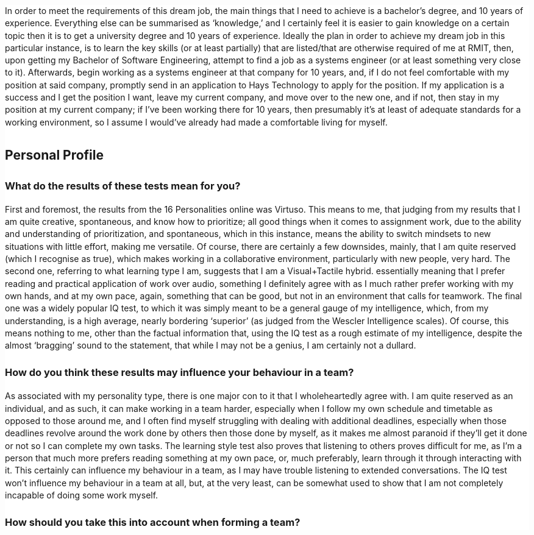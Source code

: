 In order to meet the requirements of this dream job, the main things that I need to achieve is a bachelor’s degree, and 10 years of experience. Everything else can be summarised as ‘knowledge,’ and I certainly feel it is easier to gain knowledge on a certain topic then it is to get a university degree and 10 years of experience.
Ideally the plan in order to achieve my dream job in this particular instance, is to learn the key skills (or at least partially) that are listed/that are otherwise required of me at RMIT, then, upon getting my Bachelor of Software Engineering, attempt to find a job as a systems engineer (or at least something very close to it). Afterwards, begin working as a systems engineer at that company for 10 years, and, if I do not feel comfortable with my position at said company, promptly send in an application to Hays Technology to apply for the position. If my application is a success and I get the position I want, leave my current company, and move over to the new one, and if not, then stay in my position at my current company; if I’ve been working there for 10 years, then presumably it’s at least of adequate standards for a working environment, so I assume I would’ve already had made a comfortable living for myself.

## Personal Profile

### What do the results of these tests mean for you?
First and foremost, the results from the 16 Personalities online was Virtuso. This means to me, that judging from my results that I am quite creative, spontaneous, and know how to prioritize; all good things when it comes to assignment work, due to the ability and understanding of prioritization, and spontaneous, which in this instance, means the ability to switch mindsets to new situations with little effort, making me versatile. Of course, there are certainly a few downsides, mainly, that I am quite reserved (which I recognise as true), which makes working in a collaborative environment, particularly with new people, very hard. The second one, referring to what learning type I am, suggests that I am a Visual+Tactile hybrid. essentially meaning that I prefer reading and practical application of work over audio, something I definitely agree with as I much rather prefer working with my own hands, and at my own pace, again, something that can be good, but not in an environment that calls for teamwork. The final one was a widely popular IQ test, to which it was simply meant to be a general gauge of my intelligence, which, from my understanding, is a high average, nearly bordering ‘superior’ (as judged from the Wescler Intelligence scales). Of course, this means nothing to me, other than the factual information that, using the IQ test as a rough estimate of my intelligence, despite the almost ‘bragging’ sound to the statement, that while I may not be a genius, I am certainly not a dullard.

### How do you think these results may influence your behaviour in a team?

As associated with my personality type, there is one major con to it that I wholeheartedly agree with. I am quite reserved as an individual, and as such, it can make working in a team harder, especially when I follow my own schedule and timetable as opposed to those around me, and I often find myself struggling with dealing with additional deadlines, especially when those deadlines revolve around the work done by others then those done by myself, as it makes me almost paranoid if they’ll get it done or not so I can complete my own tasks. The learning style test also proves that listening to others proves difficult for me, as I’m a person that much more prefers reading something at my own pace, or, much preferably, learn through it through interacting with it. This certainly can influence my behaviour in a team, as I may have trouble listening to extended conversations. The IQ test won’t influence my behaviour in a team at all, but, at the very least, can be somewhat used to show that I am not completely incapable of doing some work myself.

### How should you take this into account when forming a team?
